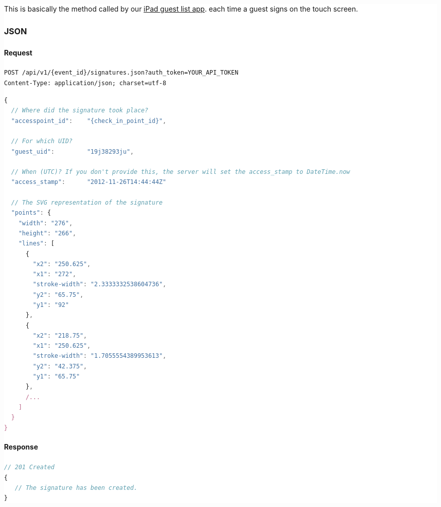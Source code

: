 This is basically the method called by our
[iPad guest list app](https://itunes.apple.com/app/mobicheckin/id510125877?mt=8).
each time a guest signs on the touch screen.

### JSON
#### Request
```
POST /api/v1/{event_id}/signatures.json?auth_token=YOUR_API_TOKEN
Content-Type: application/json; charset=utf-8
```
```js
{
  // Where did the signature took place?
  "accesspoint_id":    "{check_in_point_id}",

  // For which UID?
  "guest_uid":         "19j38293ju",

  // When (UTC)? If you don't provide this, the server will set the access_stamp to DateTime.now
  "access_stamp":      "2012-11-26T14:44:44Z"

  // The SVG representation of the signature
  "points": {
    "width": "276",
    "height": "266",
    "lines": [
      {
        "x2": "250.625",
        "x1": "272",
        "stroke-width": "2.3333332538604736",
        "y2": "65.75",
        "y1": "92"
      },
      {
        "x2": "218.75",
        "x1": "250.625",
        "stroke-width": "1.7055554389953613",
        "y2": "42.375",
        "y1": "65.75"
      },
      /...
    ]
  }
}
```
#### Response
```js
// 201 Created
{
   // The signature has been created.
}
```

